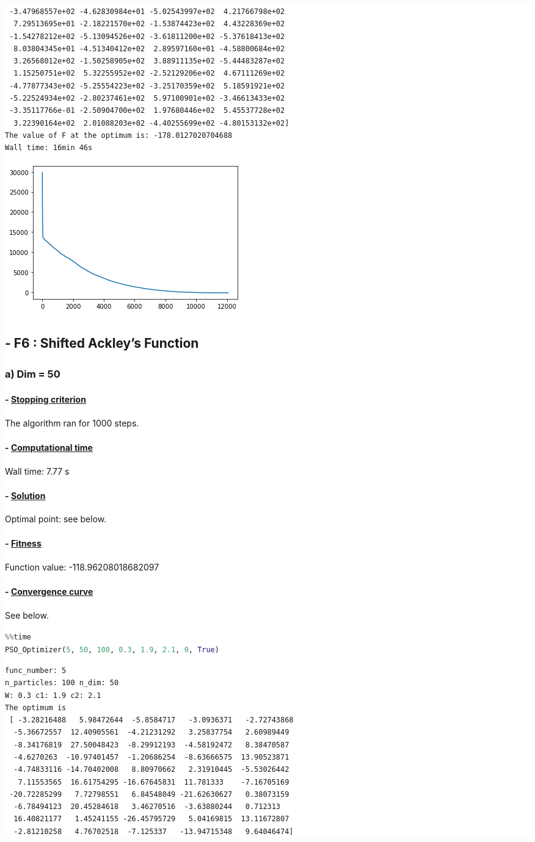      -3.47968557e+02 -4.62830984e+01 -5.02543997e+02  4.21766798e+02
      7.29513695e+01 -2.18221570e+02 -1.53874423e+02  4.43228369e+02
     -1.54278212e+02 -5.13094526e+02 -3.61811200e+02 -5.37618413e+02
      8.03804345e+01 -4.51340412e+02  2.89597160e+01 -4.58800684e+02
      3.26568012e+02 -1.50258905e+02  3.88911135e+02 -5.44483287e+02
      1.15250751e+02  5.32255952e+02 -2.52129206e+02  4.67111269e+02
     -4.77877343e+02 -5.25554223e+02 -3.25170359e+02  5.18591921e+02
     -5.22524934e+02 -2.80237461e+02  5.97100901e+02 -3.46613433e+02
     -3.35117766e-01 -2.50904700e+02  1.97680446e+02  5.45537728e+02
      3.22390164e+02  2.01088203e+02 -4.40255699e+02 -4.80153132e+02]
    The value of F at the optimum is: -178.0127020704688
    Wall time: 16min 46s
    


![png](output_25_1.png)


## - F6 : Shifted Ackley’s Function
### a) Dim = 50
#### - <u>Stopping criterion</u>
The algorithm ran for 1000 steps.
#### - <u>Computational time</u>
Wall time: 7.77 s
#### - <u>Solution</u>
Optimal point: see below.
#### - <u>Fitness</u>
Function value: -118.96208018682097
#### - <u>Convergence curve</u>
See below.


```python
%%time
PSO_Optimizer(5, 50, 100, 0.3, 1.9, 2.1, 0, True)
```

    func_number: 5
    n_particles: 100 n_dim: 50
    W: 0.3 c1: 1.9 c2: 2.1
    The optimum is 
     [ -3.28216488   5.98472644  -5.8584717   -3.0936371   -2.72743868
      -5.36672557  12.40905561  -4.21231292   3.25837754   2.60989449
      -8.34176819  27.50048423  -8.29912193  -4.58192472   8.38470587
      -4.6270263  -10.97401457  -1.20686254  -8.63666575  13.90523871
      -4.74833116 -14.70402008   8.80970662   2.31910445  -5.53026442
       7.11553565  16.61754295 -16.67645831  11.781333    -7.16705169
     -20.72285299   7.72798551   6.84548049 -21.62630627   0.38073159
      -6.78494123  20.45284618   3.46270516  -3.63880244   0.712313
      16.40821177   1.45241155 -26.45795729   5.04169815  13.11672807
      -2.81210258   4.76702518  -7.125337   -13.94715348   9.64046474]